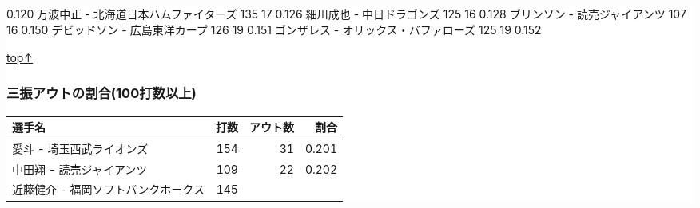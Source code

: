 <td style="text-align: right;">0.120</td>
</tr>
<tr class="odd">
<td style="text-align: left;">万波中正 - 北海道日本ハムファイターズ</td>
<td style="text-align: right;">135</td>
<td style="text-align: right;">17</td>
<td style="text-align: right;">0.126</td>
</tr>
<tr class="even">
<td style="text-align: left;">細川成也 - 中日ドラゴンズ</td>
<td style="text-align: right;">125</td>
<td style="text-align: right;">16</td>
<td style="text-align: right;">0.128</td>
</tr>
<tr class="odd">
<td style="text-align: left;">ブリンソン - 読売ジャイアンツ</td>
<td style="text-align: right;">107</td>
<td style="text-align: right;">16</td>
<td style="text-align: right;">0.150</td>
</tr>
<tr class="even">
<td style="text-align: left;">デビッドソン - 広島東洋カープ</td>
<td style="text-align: right;">126</td>
<td style="text-align: right;">19</td>
<td style="text-align: right;">0.151</td>
</tr>
<tr class="odd">
<td style="text-align: left;">ゴンザレス - オリックス・バファローズ</td>
<td style="text-align: right;">125</td>
<td style="text-align: right;">19</td>
<td style="text-align: right;">0.152</td>
</tr>
</tbody>
</table>

[top↑](#top)

### 三振アウトの割合(100打数以上)

<table>
<thead>
<tr class="header">
<th style="text-align: left;">選手名</th>
<th style="text-align: right;">打数</th>
<th style="text-align: right;">アウト数</th>
<th style="text-align: right;">割合</th>
</tr>
</thead>
<tbody>
<tr class="odd">
<td style="text-align: left;">愛斗 - 埼玉西武ライオンズ</td>
<td style="text-align: right;">154</td>
<td style="text-align: right;">31</td>
<td style="text-align: right;">0.201</td>
</tr>
<tr class="even">
<td style="text-align: left;">中田翔 - 読売ジャイアンツ</td>
<td style="text-align: right;">109</td>
<td style="text-align: right;">22</td>
<td style="text-align: right;">0.202</td>
</tr>
<tr class="odd">
<td style="text-align: left;">近藤健介 - 福岡ソフトバンクホークス</td>
<td style="text-align: right;">145</td>